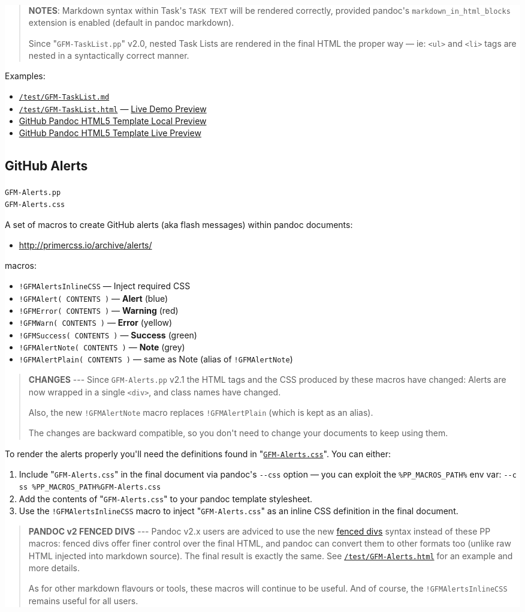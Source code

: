 > **NOTES**: Markdown syntax within Task's `TASK TEXT` will be rendered correctly, provided pandoc's `markdown_in_html_blocks` extension is enabled (default in pandoc markdown).
>
> Since "`GFM-TaskList.pp`" v2.0, nested Task Lists are rendered in the final HTML the proper way — ie: `<ul>` and `<li>` tags are nested in a syntactically correct manner.

Examples:

- [`/test/GFM-TaskList.md`](./test/GFM-TaskList.md)
- [`/test/GFM-TaskList.html`](./test/GFM-TaskList.html) — [Live Demo Preview][Live GFM-TaskList]
- [GitHub Pandoc HTML5 Template Local Preview]
- [GitHub Pandoc HTML5 Template Live Preview]

## GitHub Alerts

    GFM-Alerts.pp
    GFM-Alerts.css

A set of macros to create GitHub alerts (aka flash messages) within pandoc documents:

- http://primercss.io/archive/alerts/

macros:

- `!GFMAlertsInlineCSS` — Inject required CSS
- `!GFMAlert( CONTENTS )` — **Alert** (blue)
- `!GFMError( CONTENTS )` — **Warning** (red)
- `!GFMWarn( CONTENTS )` — **Error** (yellow)
- `!GFMSuccess( CONTENTS )` — **Success** (green)
- `!GFMAlertNote( CONTENTS )` — **Note** (grey)
- `!GFMAlertPlain( CONTENTS )` — same as Note (alias of `!GFMAlertNote`)

> **CHANGES** --- Since `GFM-Alerts.pp` v2.1 the HTML tags and the CSS produced by these macros have changed: Alerts are now wrapped in a single `<div>`, and class names have changed.
> 
> Also, the new `!GFMAlertNote` macro replaces `!GFMAlertPlain` (which is kept as an alias).
> 
> The changes are backward compatible, so you don't need to change your  documents to keep using them.


To render the alerts properly you'll need the definitions found in "[`GFM-Alerts.css`](./macros/GFM-Alerts.css)". You can either:

1. Include "`GFM-Alerts.css`" in the final document via pandoc's `--css` option — you can exploit the `%PP_MACROS_PATH%` env var: `--css %PP_MACROS_PATH%GFM-Alerts.css`
2. Add the contents of "`GFM-Alerts.css`" to your pandoc template stylesheet.
3. Use the `!GFMAlertsInlineCSS` macro to inject "`GFM-Alerts.css`" as an inline CSS definition in the final document.

>  __PANDOC v2 FENCED DIVS__ --- Pandoc v2.x users are adviced to use the new [fenced divs] syntax instead of these PP macros: fenced divs offer finer control over the final HTML, and pandoc can convert them to other formats too (unlike raw HTML injected into markdown source). The final result is exactly the same. See [`/test/GFM-Alerts.html`][Live Fenced Divs] for an example and more details.
>  
>  As for other markdown flavours or tools, these macros will continue to be useful. And of course, the  `!GFMAlertsInlineCSS` remains useful for all users.


[fenced divs]: http://pandoc.org/MANUAL.html#extension-fenced_divs "Link to pandoc documentation on 'fenced-divs'"
[Live Fenced Divs]: http://htmlpreview.github.io/?https://github.com/tajmone/pandoc-goodies/blob/master/pp/test/GFM-Alerts.html#pandoc-new-fenced-divs "HTML Live Preview of GFM-Alerts vs pandoc fenced divs"
[Live Highlight]: http://htmlpreview.github.io/?https://github.com/tajmone/pandoc-goodies/blob/master/pp/test/Highlight.html "Live HTML Preview of Highlight PP-Macros Test"
[Live InlineFormatting]: http://htmlpreview.github.io/?https://github.com/tajmone/pandoc-goodies/blob/master/pp/test/InlineFormatting.html "Live HTML Preview of Inline Formatting PP-Macros Test"
[Live GFM-TaskList]: http://htmlpreview.github.io/?https://github.com/tajmone/pandoc-goodies/blob/master/pp/test/GFM-TaskList.html "Live HTML Preview of GFM-TaskList PP-Macros Test"
[Live GFM-Alerts]: http://htmlpreview.github.io/?https://github.com/tajmone/pandoc-goodies/blob/master/pp/test/GFM-Alerts.html "Live HTML Preview of GFM-Alerts PP-Macros Test"
[GitHub Pandoc HTML5 Template Live Preview]: http://htmlpreview.github.io/?https://github.com/tajmone/pandoc-goodies/blob/master/templates/html5/github/GitHub-Template-Preview.html "Live HTML Preview of GitHub Pandoc HTML5 Template"
[GitHub Pandoc HTML5 Template Local Preview]: ../templates/html5/github/GitHub-Template-Preview.html "Local Preview of GitHub Pandoc HTML5 Template"
[task-list lua filter]: https://github.com/pandoc/lua-filters/tree/master/task-list "Visit 'task-list' lua filter project page"
[lua-filters]: https://github.com/pandoc/lua-filters "Visit lua-filters repository"